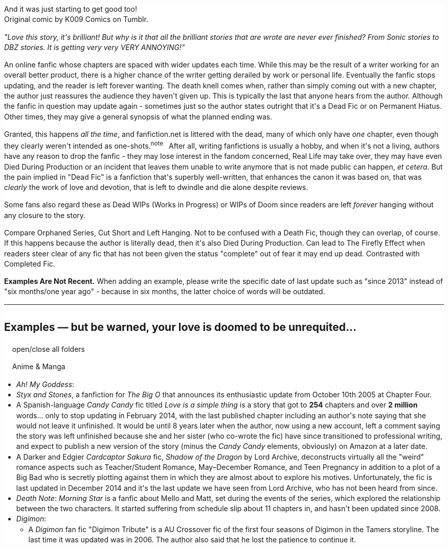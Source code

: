 And it was just starting to get good too!  
Original comic by K009 Comics on Tumblr.

_"Love this story, it's brilliant! But why is it that all the brilliant stories that are wrote are never ever finished? From Sonic stories to DBZ stories. It is getting very very VERY ANNOYING!"_

An online fanfic whose chapters are spaced with wider updates each time. While this may be the result of a writer working for an overall better product, there is a higher chance of the writer getting derailed by work or personal life. Eventually the fanfic stops updating, and the reader is left forever wanting. The death knell comes when, rather than simply coming out with a new chapter, the author just reassures the audience they haven't given up. This is typically the last that anyone hears from the author. Although the fanfic in question may update again - sometimes just so the author states outright that it's a Dead Fic or on Permanent Hiatus. Other times, they may give a general synopsis of what the planned ending was.

Granted, this happens _all the time_, and fanfiction.net is littered with the dead, many of which only have _one_ chapter, even though they clearly weren't intended as one-shots.<sup>note&nbsp;</sup>  After all, writing fanfictions is usually a hobby, and when it's not a living, authors have any reason to drop the fanfic - they may lose interest in the fandom concerned, Real Life may take over, they may have even Died During Production or an incident that leaves them unable to write anymore that is not made public can happen, _et cetera_. But the pain implied in "Dead Fic" is a fanfiction that's superbly well-written, that enhances the canon it was based on, that was _clearly_ the work of love and devotion, that is left to dwindle and die alone despite reviews.

Some fans also regard these as Dead WIPs (Works in Progress) or WIPs of Doom since readers are left _forever_ hanging without any closure to the story.

Compare Orphaned Series, Cut Short and Left Hanging. Not to be confused with a Death Fic, though they can overlap, of course. If this happens because the author is literally dead, then it's also Died During Production. Can lead to The Firefly Effect when readers steer clear of any fic that has not been given the status "complete" out of fear it may end up dead. Contrasted with Completed Fic.

**Examples Are Not Recent.** When adding an example, please write the specific date of last update such as "since 2013" instead of "six months/one year ago" - because in six months, the latter choice of words will be outdated.

___

## Examples — but be warned, your love is doomed to be unrequited...

    open/close all folders 

    Anime & Manga 

-   _Ah! My Goddess_:
-   _Styx and Stones_, a fanfiction for _The Big O_ that announces its enthusiastic update from October 10th 2005 at Chapter Four.
-   A Spanish-language _Candy Candy_ fic titled _Love is a simple thing_ is a story that got to **254** chapters and over **2 million** words... only to stop updating in February 2014, with the last published chapter including an author's note saying that she would not leave it unfinished. It would be until 8 years later when the author, now using a new account, left a comment saying the story was left unfinished because she and her sister (who co-wrote the fic) have since transitioned to professional writing, and expect to publish a new version of the story (minus the _Candy Candy_ elements, obviously) on Amazon at a later date.
-   A Darker and Edgier _Cardcaptor Sakura_ fic, _Shadow of the Dragon_ by Lord Archive, deconstructs virtually all the "weird" romance aspects such as Teacher/Student Romance, May–December Romance, and Teen Pregnancy in addition to a plot of a Big Bad who is secretly plotting against them in which they are almost about to explore his motives. Unfortunately, the fic is last updated in December 2014 and it's the last update we have seen from Lord Archive, who has not been heard from since.
-   _Death Note_: _Morning Star_ is a fanfic about Mello and Matt, set during the events of the series, which explored the relationship between the two characters. It started suffering from schedule slip about 11 chapters in, and hasn't been updated since 2008.
-   _Digimon_:
    -   A _Digimon_ fan fic "Digimon Tribute" is a AU Crossover fic of the first four seasons of Digimon in the Tamers storyline. The last time it was updated was in 2006. The author also said that he lost the patience to continue it.